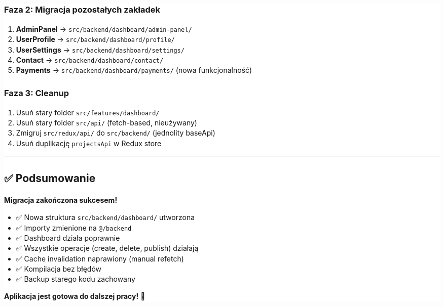 ### Faza 2: Migracja pozostałych zakładek

1. **AdminPanel** → `src/backend/dashboard/admin-panel/`
2. **UserProfile** → `src/backend/dashboard/profile/`
3. **UserSettings** → `src/backend/dashboard/settings/`
4. **Contact** → `src/backend/dashboard/contact/`
5. **Payments** → `src/backend/dashboard/payments/` (nowa funkcjonalność)

### Faza 3: Cleanup

1. Usuń stary folder `src/features/dashboard/`
2. Usuń stary folder `src/api/` (fetch-based, nieużywany)
3. Zmigruj `src/redux/api/` do `src/backend/` (jednolity baseApi)
4. Usuń duplikację `projectsApi` w Redux store

---

## ✅ Podsumowanie

**Migracja zakończona sukcesem!**

- ✅ Nowa struktura `src/backend/dashboard/` utworzona
- ✅ Importy zmienione na `@/backend`
- ✅ Dashboard działa poprawnie
- ✅ Wszystkie operacje (create, delete, publish) działają
- ✅ Cache invalidation naprawiony (manual refetch)
- ✅ Kompilacja bez błędów
- ✅ Backup starego kodu zachowany

**Aplikacja jest gotowa do dalszej pracy!** 🎉
